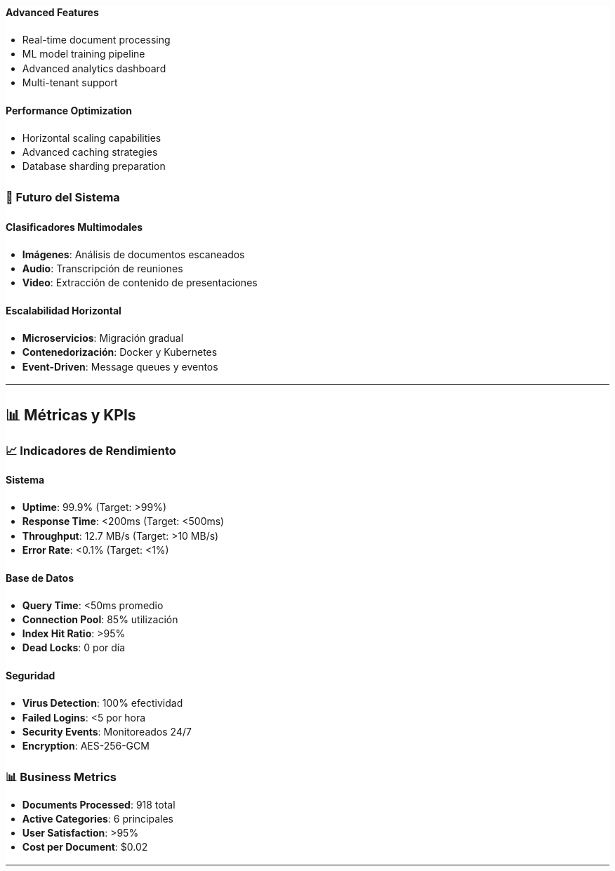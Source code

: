 #### Advanced Features
- Real-time document processing
- ML model training pipeline
- Advanced analytics dashboard
- Multi-tenant support

#### Performance Optimization
- Horizontal scaling capabilities
- Advanced caching strategies
- Database sharding preparation

### 🚀 Futuro del Sistema

#### Clasificadores Multimodales
- **Imágenes**: Análisis de documentos escaneados
- **Audio**: Transcripción de reuniones
- **Video**: Extracción de contenido de presentaciones

#### Escalabilidad Horizontal
- **Microservicios**: Migración gradual
- **Contenedorización**: Docker y Kubernetes
- **Event-Driven**: Message queues y eventos

---

## 📊 Métricas y KPIs

### 📈 Indicadores de Rendimiento

#### Sistema
- **Uptime**: 99.9% (Target: >99%)
- **Response Time**: <200ms (Target: <500ms)
- **Throughput**: 12.7 MB/s (Target: >10 MB/s)
- **Error Rate**: <0.1% (Target: <1%)

#### Base de Datos
- **Query Time**: <50ms promedio
- **Connection Pool**: 85% utilización
- **Index Hit Ratio**: >95%
- **Dead Locks**: 0 por día

#### Seguridad
- **Virus Detection**: 100% efectividad
- **Failed Logins**: <5 por hora
- **Security Events**: Monitoreados 24/7
- **Encryption**: AES-256-GCM

### 📊 Business Metrics
- **Documents Processed**: 918 total
- **Active Categories**: 6 principales
- **User Satisfaction**: >95%
- **Cost per Document**: $0.02

---
